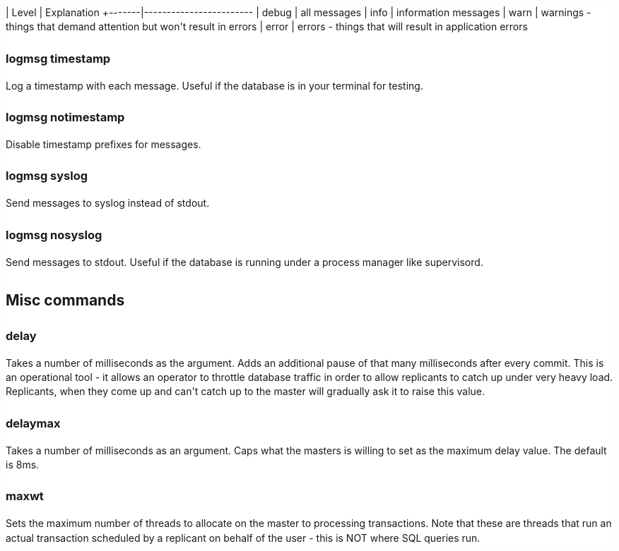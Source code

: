 | Level | Explanation
+-------|------------------------
| debug | all messages 
| info  | information messages
| warn  | warnings - things that demand attention but won't result in errors
| error | errors - things that will result in application errors

### logmsg timestamp

Log a timestamp with each message.  Useful if the database is in your terminal for testing. 

### logmsg notimestamp

Disable timestamp prefixes for messages.

### logmsg syslog

Send messages to syslog instead of stdout.

### logmsg nosyslog

Send messages to stdout.  Useful if the database is running under a process manager like supervisord.

## Misc commands

### delay

Takes a number of milliseconds as the argument.  Adds an additional pause of that many milliseconds after every commit.
This is an operational tool - it allows an operator to throttle database traffic in order to allow replicants to 
catch up under very heavy load.  Replicants, when they come up and can't catch up to the master will gradually ask
it to raise this value.

### delaymax

Takes a number of milliseconds as an argument.  Caps what the masters is willing to set as the maximum delay value.  The
default is 8ms.

### maxwt

Sets the maximum number of threads to allocate on the master to processing transactions.  Note that these are threads
that run an actual transaction scheduled by a replicant on behalf of the user - this is NOT where SQL queries run.
